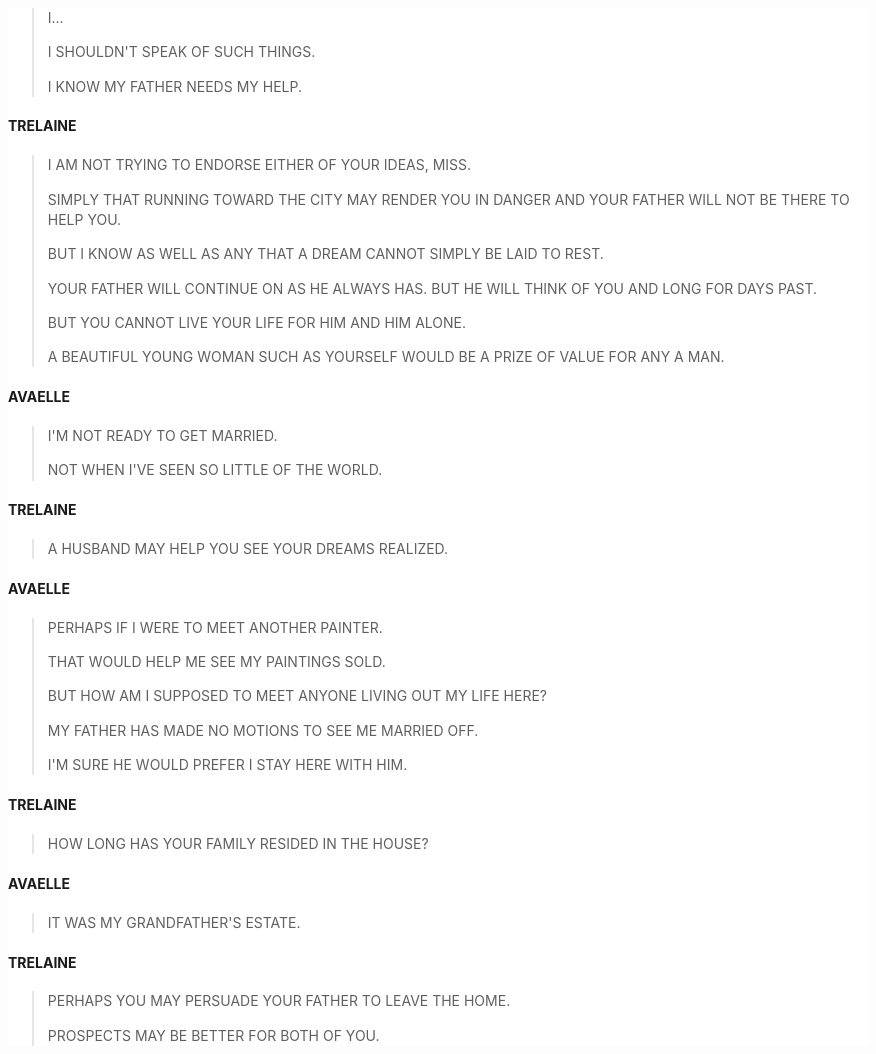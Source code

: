 > I...
>
> I SHOULDN'T SPEAK OF SUCH THINGS.
>
> I KNOW MY FATHER NEEDS MY HELP.

#### TRELAINE ####

> I AM NOT TRYING TO ENDORSE EITHER OF YOUR IDEAS, MISS.
>
> SIMPLY THAT RUNNING TOWARD THE CITY MAY RENDER YOU IN DANGER AND YOUR FATHER WILL NOT BE THERE TO HELP YOU.
>
> BUT I KNOW AS WELL AS ANY THAT A DREAM CANNOT SIMPLY BE LAID TO REST.
>
> YOUR FATHER WILL CONTINUE ON AS HE ALWAYS HAS. BUT HE WILL THINK OF YOU AND LONG FOR DAYS PAST.
>
> BUT YOU CANNOT LIVE YOUR LIFE FOR HIM AND HIM ALONE.
>
> A BEAUTIFUL YOUNG WOMAN SUCH AS YOURSELF WOULD BE A PRIZE OF VALUE FOR ANY A MAN.

#### AVAELLE ####

> I'M NOT READY TO GET MARRIED.
>
> NOT WHEN I'VE SEEN SO LITTLE OF THE WORLD.

#### TRELAINE ####

> A HUSBAND MAY HELP YOU SEE YOUR DREAMS REALIZED.

#### AVAELLE ####

> PERHAPS IF I WERE TO MEET ANOTHER PAINTER.
>
> THAT WOULD HELP ME SEE MY PAINTINGS SOLD.
>
> BUT HOW AM I SUPPOSED TO MEET ANYONE LIVING OUT MY LIFE HERE?
>
> MY FATHER HAS MADE NO MOTIONS TO SEE ME MARRIED OFF.
>
> I'M SURE HE WOULD PREFER I STAY HERE WITH HIM.

#### TRELAINE ####

> HOW LONG HAS YOUR FAMILY RESIDED IN THE HOUSE?

#### AVAELLE ####

> IT WAS MY GRANDFATHER'S ESTATE.

#### TRELAINE ####

> PERHAPS YOU MAY PERSUADE YOUR FATHER TO LEAVE THE HOME. 
>
> PROSPECTS MAY BE BETTER FOR BOTH OF YOU.
